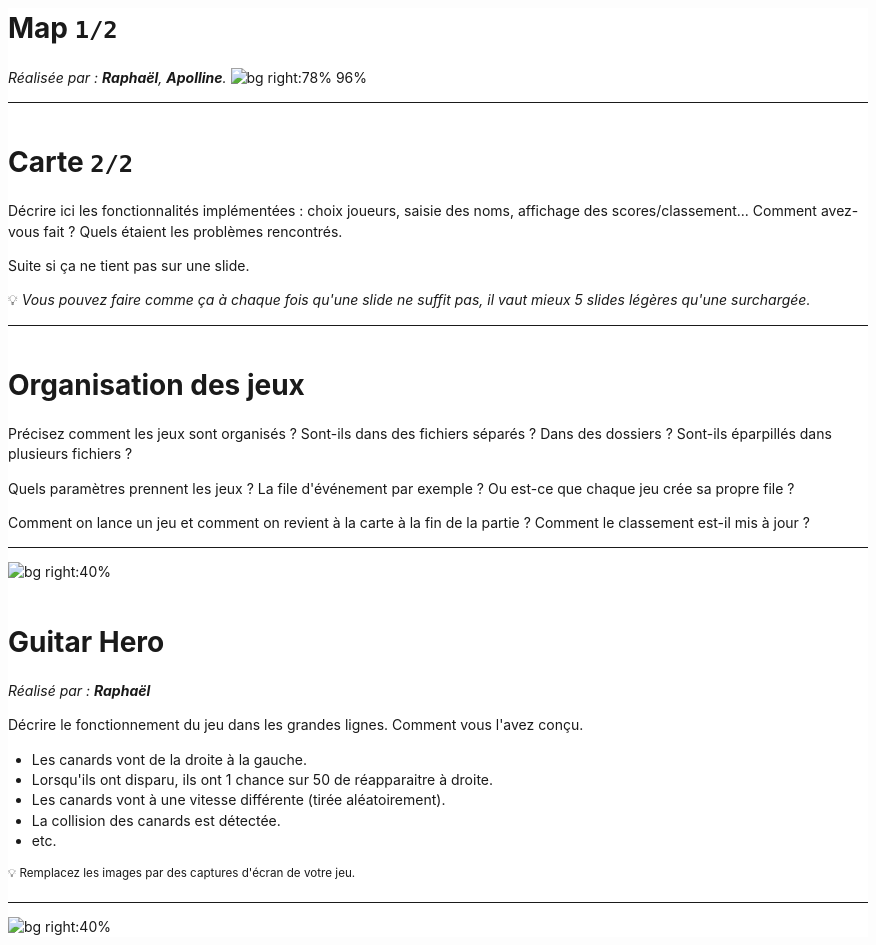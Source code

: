 # Map `1/2`

*Réalisée par : **Raphaël**, **Apolline**.*
![bg right:78% 96%](./images/map.bmp)


---

# Carte `2/2`

Décrire ici les fonctionnalités implémentées : choix joueurs, saisie des noms, affichage des scores/classement... Comment avez-vous fait ? Quels étaient les problèmes rencontrés.

Suite si ça ne tient pas sur une slide. 

:bulb: *Vous pouvez faire comme ça à chaque fois qu'une slide ne suffit pas, il vaut mieux 5 slides légères qu'une surchargée.*

---

# Organisation des jeux

Précisez comment les jeux sont organisés ? Sont-ils dans des fichiers séparés ? Dans des dossiers ? Sont-ils éparpillés dans plusieurs fichiers ?

Quels paramètres prennent les jeux ?  La file d'événement par exemple ? Ou est-ce que chaque jeu crée sa propre file ?

Comment on lance un jeu et comment on revient à la carte à la fin de la partie ?
Comment le classement est-il mis à jour ?

---

![bg right:40%](images/)

# Guitar Hero

*Réalisé par : **Raphaël***

Décrire le fonctionnement du jeu dans les grandes lignes. Comment vous l'avez conçu.
- Les canards vont de la droite à la gauche.
- Lorsqu'ils ont disparu, ils ont 1 chance sur 50 de réapparaitre à droite.
- Les canards vont à une vitesse différente (tirée aléatoirement).
- La collision des canards est détectée.
- etc.

<sup>:bulb: Remplacez les images par des captures d'écran de votre jeu.</sup>

---

![bg right:40%](images/)
